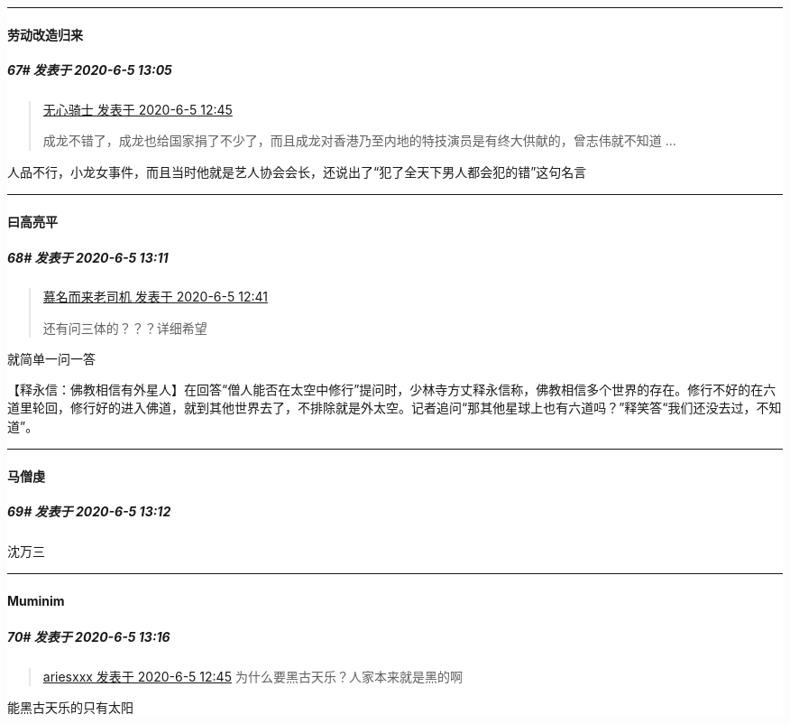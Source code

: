 
-----

####  劳动改造归来  
##### 67#       发表于 2020-6-5 13:05



<blockquote><a href="httphttps://bbs.saraba1st.com/2b/forum.php?mod=redirect&amp;goto=findpost&amp;pid=47685769&amp;ptid=1939714" target="_blank">无心骑士 发表于 2020-6-5 12:45</a>

成龙不错了，成龙也给国家捐了不少了，而且成龙对香港乃至内地的特技演员是有终大供献的，曾志伟就不知道 ...</blockquote>
人品不行，小龙女事件，而且当时他就是艺人协会会长，还说出了“犯了全天下男人都会犯的错”这句名言







-----

####  曰高亮平  
##### 68#       发表于 2020-6-5 13:11



<blockquote><a href="httphttps://bbs.saraba1st.com/2b/forum.php?mod=redirect&amp;goto=findpost&amp;pid=47685727&amp;ptid=1939714" target="_blank">慕名而来老司机 发表于 2020-6-5 12:41</a>

还有问三体的？？？详细希望</blockquote>
就简单一问一答


【释永信：佛教相信有外星人】在回答“僧人能否在太空中修行”提问时，少林寺方丈释永信称，佛教相信多个世界的存在。修行不好的在六道里轮回，修行好的进入佛道，就到其他世界去了，不排除就是外太空。记者追问“那其他星球上也有六道吗？”释笑答“我们还没去过，不知道”。







-----

####  马僧虔  
##### 69#       发表于 2020-6-5 13:12




沈万三







-----

####  Muminim  
##### 70#       发表于 2020-6-5 13:16



<blockquote><a href="httphttps://bbs.saraba1st.com/2b/forum.php?mod=redirect&amp;goto=findpost&amp;pid=47685773&amp;ptid=1939714" target="_blank">ariesxxx 发表于 2020-6-5 12:45</a>
为什么要黑古天乐？人家本来就是黑的啊</blockquote>
能黑古天乐的只有太阳
